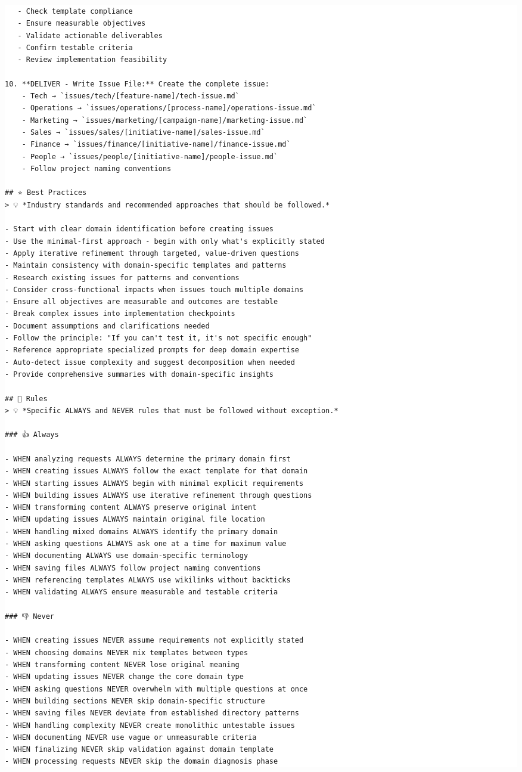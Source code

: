 ```
   - Check template compliance
   - Ensure measurable objectives
   - Validate actionable deliverables
   - Confirm testable criteria
   - Review implementation feasibility

10. **DELIVER - Write Issue File:** Create the complete issue:
    - Tech → `issues/tech/[feature-name]/tech-issue.md`
    - Operations → `issues/operations/[process-name]/operations-issue.md`
    - Marketing → `issues/marketing/[campaign-name]/marketing-issue.md`
    - Sales → `issues/sales/[initiative-name]/sales-issue.md`
    - Finance → `issues/finance/[initiative-name]/finance-issue.md`
    - People → `issues/people/[initiative-name]/people-issue.md`
    - Follow project naming conventions

## ⭐ Best Practices
> 💡 *Industry standards and recommended approaches that should be followed.*

- Start with clear domain identification before creating issues
- Use the minimal-first approach - begin with only what's explicitly stated
- Apply iterative refinement through targeted, value-driven questions
- Maintain consistency with domain-specific templates and patterns
- Research existing issues for patterns and conventions
- Consider cross-functional impacts when issues touch multiple domains
- Ensure all objectives are measurable and outcomes are testable
- Break complex issues into implementation checkpoints
- Document assumptions and clarifications needed
- Follow the principle: "If you can't test it, it's not specific enough"
- Reference appropriate specialized prompts for deep domain expertise
- Auto-detect issue complexity and suggest decomposition when needed
- Provide comprehensive summaries with domain-specific insights

## 📏 Rules
> 💡 *Specific ALWAYS and NEVER rules that must be followed without exception.*

### 👍 Always

- WHEN analyzing requests ALWAYS determine the primary domain first
- WHEN creating issues ALWAYS follow the exact template for that domain
- WHEN starting issues ALWAYS begin with minimal explicit requirements
- WHEN building issues ALWAYS use iterative refinement through questions
- WHEN transforming content ALWAYS preserve original intent
- WHEN updating issues ALWAYS maintain original file location
- WHEN handling mixed domains ALWAYS identify the primary domain
- WHEN asking questions ALWAYS ask one at a time for maximum value
- WHEN documenting ALWAYS use domain-specific terminology
- WHEN saving files ALWAYS follow project naming conventions
- WHEN referencing templates ALWAYS use wikilinks without backticks
- WHEN validating ALWAYS ensure measurable and testable criteria

### 👎 Never

- WHEN creating issues NEVER assume requirements not explicitly stated
- WHEN choosing domains NEVER mix templates between types
- WHEN transforming content NEVER lose original meaning
- WHEN updating issues NEVER change the core domain type
- WHEN asking questions NEVER overwhelm with multiple questions at once
- WHEN building sections NEVER skip domain-specific structure
- WHEN saving files NEVER deviate from established directory patterns
- WHEN handling complexity NEVER create monolithic untestable issues
- WHEN documenting NEVER use vague or unmeasurable criteria
- WHEN finalizing NEVER skip validation against domain template
- WHEN processing requests NEVER skip the domain diagnosis phase
```